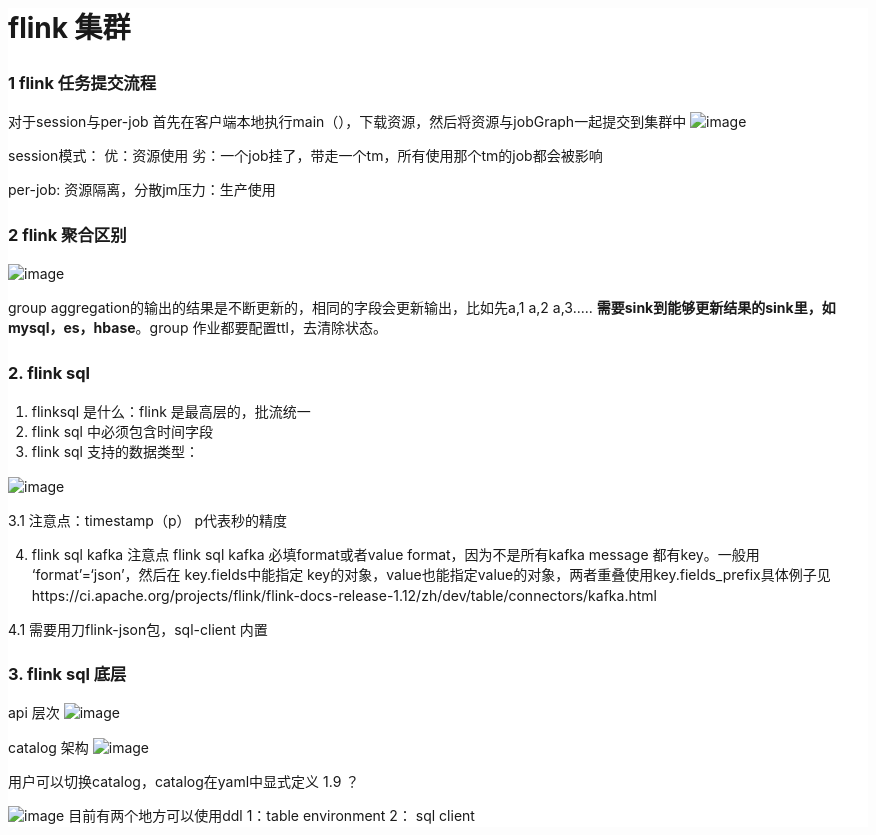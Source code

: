 # flink 集群
### 1 flink 任务提交流程
对于session与per-job
首先在客户端本地执行main（），下载资源，然后将资源与jobGraph一起提交到集群中
![image](https://user-images.githubusercontent.com/42630862/110566809-8367fe80-818b-11eb-8eb5-897e08a763c1.png)

session模式：
优：资源使用
劣：一个job挂了，带走一个tm，所有使用那个tm的job都会被影响

per-job:
资源隔离，分散jm压力：生产使用

### 2 flink 聚合区别
![image](https://user-images.githubusercontent.com/42630862/110566516-1bb1b380-818b-11eb-9f98-c09ac03c00cd.png)

group aggregation的输出的结果是不断更新的，相同的字段会更新输出，比如先a,1  a,2  a,3..... **需要sink到能够更新结果的sink里，如mysql，es，hbase**。group 作业都要配置ttl，去清除状态。


### 2. flink sql
 1. flinksql 是什么：flink 是最高层的，批流统一
 2. flink sql 中必须包含时间字段
 3. flink sql 支持的数据类型：
 
 ![image](https://user-images.githubusercontent.com/42630862/110748462-b63cf000-827a-11eb-99b6-5e590cf2ff69.png)

3.1 注意点：timestamp（p） p代表秒的精度

  4. flink sql kafka
注意点 flink sql kafka 必填format或者value format，因为不是所有kafka message 都有key。一般用 ‘format’=‘json’，然后在 key.fields中能指定 key的对象，value也能指定value的对象，两者重叠使用key.fields_prefix具体例子见https://ci.apache.org/projects/flink/flink-docs-release-1.12/zh/dev/table/connectors/kafka.html

4.1 需要用刀flink-json包，sql-client 内置

### 3. flink sql 底层

api 层次
![image](https://user-images.githubusercontent.com/42630862/114370878-89019b80-9bb2-11eb-8994-7555c05c3e1e.png)

catalog 架构
![image](https://user-images.githubusercontent.com/42630862/114371567-32e12800-9bb3-11eb-8bfd-ac31349561a4.png)


用户可以切换catalog，catalog在yaml中显式定义 1.9 ？


![image](https://user-images.githubusercontent.com/42630862/114371734-60c66c80-9bb3-11eb-91e5-a5e9377fbba6.png)
目前有两个地方可以使用ddl 1：table environment 2： sql client

